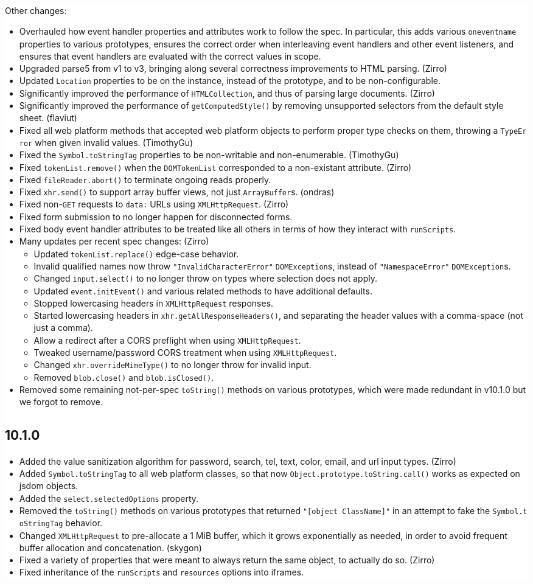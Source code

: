 Other changes:

* Overhauled how event handler properties and attributes work to follow the spec. In particular, this adds
  various `oneventname` properties to various prototypes, ensures the correct order when interleaving event handlers and
  other event listeners, and ensures that event handlers are evaluated with the correct values in scope.
* Upgraded parse5 from v1 to v3, bringing along several correctness improvements to HTML parsing. (Zirro)
* Updated `Location` properties to be on the instance, instead of the prototype, and to be non-configurable.
* Significantly improved the performance of `HTMLCollection`, and thus of parsing large documents. (Zirro)
* Significantly improved the performance of `getComputedStyle()` by removing unsupported selectors from the default
  style sheet. (flaviut)
* Fixed all web platform methods that accepted web platform objects to perform proper type checks on them, throwing
  a `TypeError` when given invalid values. (TimothyGu)
* Fixed the `Symbol.toStringTag` properties to be non-writable and non-enumerable. (TimothyGu)
* Fixed `tokenList.remove()` when the `DOMTokenList` corresponded to a non-existant attribute. (Zirro)
* Fixed `fileReader.abort()` to terminate ongoing reads properly.
* Fixed `xhr.send()` to support array buffer views, not just `ArrayBuffer`s. (ondras)
* Fixed non-`GET` requests to `data:` URLs using `XMLHttpRequest`. (Zirro)
* Fixed form submission to no longer happen for disconnected forms.
* Fixed body event handler attributes to be treated like all others in terms of how they interact with `runScripts`.
* Many updates per recent spec changes: (Zirro)
    * Updated `tokenList.replace()` edge-case behavior.
    * Invalid qualified names now throw `"InvalidCharacterError"` `DOMException`s, instead
      of `"NamespaceError"` `DOMException`s.
    * Changed `input.select()` to no longer throw on types where selection does not apply.
    * Updated `event.initEvent()` and various related methods to have additional defaults.
    * Stopped lowercasing headers in `XMLHttpRequest` responses.
    * Started lowercasing headers in `xhr.getAllResponseHeaders()`, and separating the header values with a
      comma-space (not just a comma).
    * Allow a redirect after a CORS preflight when using `XMLHttpRequest`.
    * Tweaked username/password CORS treatment when using `XMLHttpRequest`.
    * Changed `xhr.overrideMimeType()` to no longer throw for invalid input.
    * Removed `blob.close()` and `blob.isClosed()`.
* Removed some remaining not-per-spec `toString()` methods on various prototypes, which were made redundant in v10.1.0
  but we forgot to remove.

## 10.1.0

* Added the value sanitization algorithm for password, search, tel, text, color, email, and url input types. (Zirro)
* Added `Symbol.toStringTag` to all web platform classes, so that now `Object.prototype.toString.call()` works as
  expected on jsdom objects.
* Added the `select.selectedOptions` property.
* Removed the `toString()` methods on various prototypes that returned `"[object ClassName]"` in an attempt to fake
  the `Symbol.toStringTag` behavior.
* Changed `XMLHttpRequest` to pre-allocate a 1 MiB buffer, which it grows exponentially as needed, in order to avoid
  frequent buffer allocation and concatenation. (skygon)
* Fixed a variety of properties that were meant to always return the same object, to actually do so. (Zirro)
* Fixed inheritance of the `runScripts` and `resources` options into iframes.